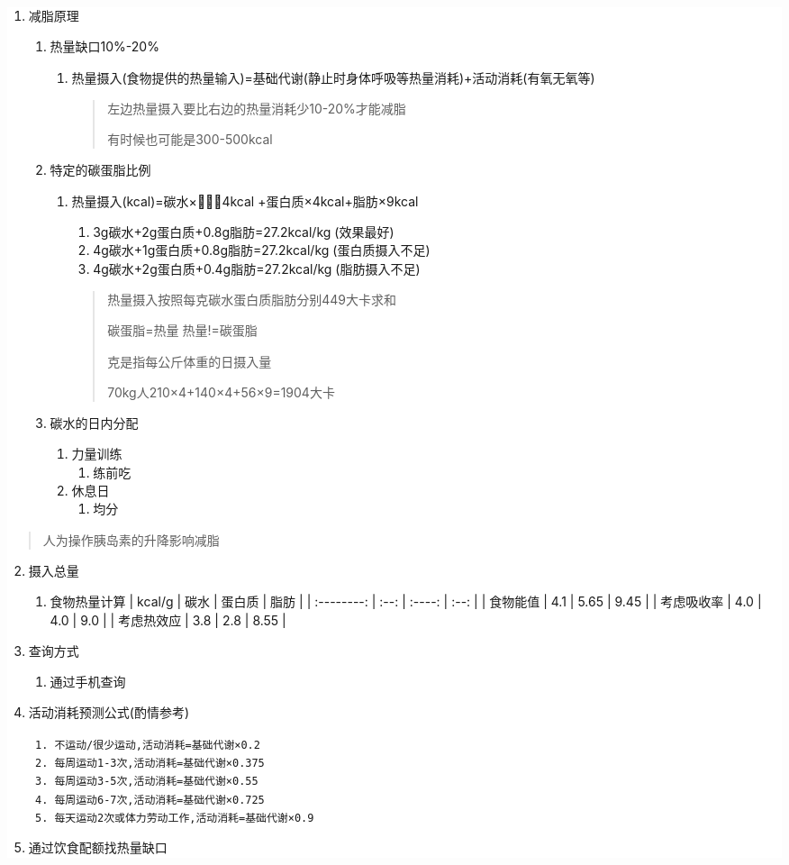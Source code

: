 1. 减脂原理

   1. 热量缺口10%-20%

      1. 热量摄入(食物提供的热量输入)=基础代谢(静止时身体呼吸等热量消耗)+活动消耗(有氧无氧等)

         > 左边热量摄入要比右边的热量消耗少10-20%才能减脂
         >
         > 有时候也可能是300-500kcal

   2. 特定的碳蛋脂比例
   
      1. 热量摄入(kcal)=碳水×4kcal +蛋白质×4kcal+脂肪×9kcal
   
         1. 3g碳水+2g蛋白质+0.8g脂肪=27.2kcal/kg  (效果最好)
         2. 4g碳水+1g蛋白质+0.8g脂肪=27.2kcal/kg  (蛋白质摄入不足)
         3. 4g碳水+2g蛋白质+0.4g脂肪=27.2kcal/kg  (脂肪摄入不足)
   
         > 热量摄入按照每克碳水蛋白质脂肪分别449大卡求和
         >
         > 碳蛋脂=热量 热量!=碳蛋脂
         >
         > 克是指每公斤体重的日摄入量
         >
         > 70kg人210×4+140×4+56×9=1904大卡
   
   3. 碳水的日内分配
   
      1. 力量训练
         1. 练前吃
      2. 休息日
         1. 均分
   

> 人为操作胰岛素的升降影响减脂

2. 摄入总量 
   1. 食物热量计算
|   kcal/g   | 碳水 | 蛋白质 | 脂肪 |
| :--------: | :--: | :----: | :--: |
|  食物能值  | 4.1  |  5.65  | 9.45 |
| 考虑吸收率 | 4.0  |  4.0   | 9.0  |
| 考虑热效应 | 3.8  |  2.8   | 8.55 |
  2. 查询方式
        1. 通过手机查询

  3. 活动消耗预测公式(酌情参考)

          1. 不运动/很少运动,活动消耗=基础代谢×0.2
          2. 每周运动1-3次,活动消耗=基础代谢×0.375
          3. 每周运动3-5次,活动消耗=基础代谢×0.55
          4. 每周运动6-7次,活动消耗=基础代谢×0.725
          5. 每天运动2次或体力劳动工作,活动消耗=基础代谢×0.9

  4. 通过饮食配额找热量缺口
